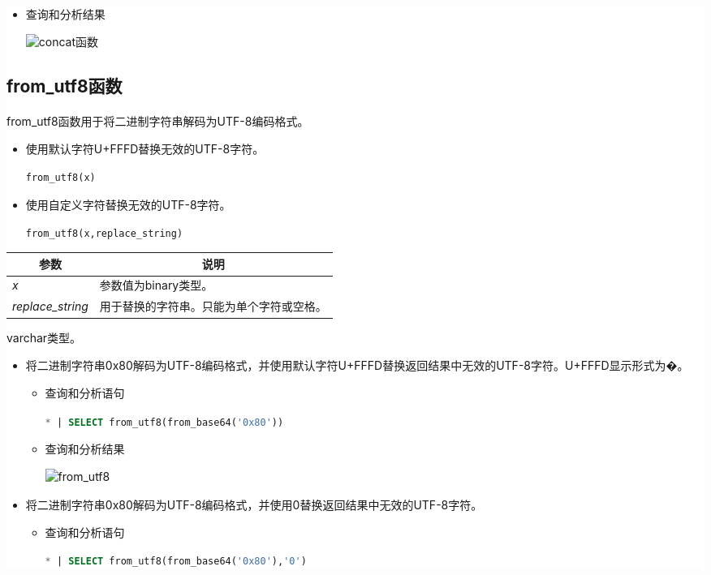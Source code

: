 
* 查询和分析结果

  ![concat函数](https://help-static-aliyun-doc.aliyuncs.com/assets/img/zh-CN/7495526261/p294429.png)




from_utf8函数 
--------------------------------

from_utf8函数用于将二进制字符串解码为UTF-8编码格式。

* 使用默认字符U+FFFD替换无效的UTF-8字符。

  ```sql
  from_utf8(x)
  ```

  

* 使用自定义字符替换无效的UTF-8字符。

  ```sql
  from_utf8(x,replace_string)
  ```

  




|        参数        |          说明          |
|------------------|----------------------|
| *x*              | 参数值为binary类型。        |
| *replace_string* | 用于替换的字符串。只能为单个字符或空格。 |



varchar类型。

* 将二进制字符串0x80解码为UTF-8编码格式，并使用默认字符U+FFFD替换返回结果中无效的UTF-8字符。U+FFFD显示形式为�。
  * 查询和分析语句

    ```sql
    * | SELECT from_utf8(from_base64('0x80'))
    ```

    
  
  * 查询和分析结果

    ![from_utf8](https://help-static-aliyun-doc.aliyuncs.com/assets/img/zh-CN/1935840361/p314261.png)
  

  

* 将二进制字符串0x80解码为UTF-8编码格式，并使用0替换返回结果中无效的UTF-8字符。
  * 查询和分析语句

    ```sql
    * | SELECT from_utf8(from_base64('0x80'),'0')
    ```
